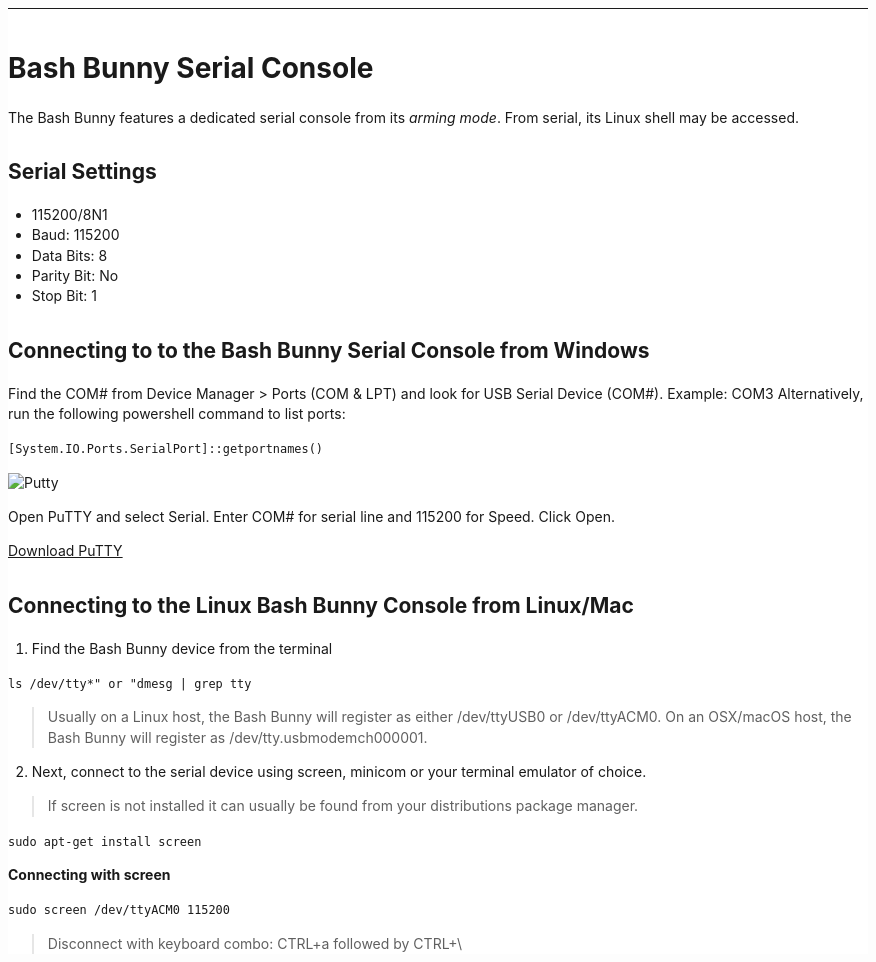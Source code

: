 
---


# Bash Bunny Serial Console

The Bash Bunny features a dedicated serial console from its _arming mode_. From serial, its Linux shell may be accessed.

## Serial Settings

* 115200/8N1
* Baud: 115200
* Data Bits: 8
* Parity Bit: No
* Stop Bit: 1

## Connecting to to the Bash Bunny Serial Console from Windows
Find the COM# from Device Manager > Ports (COM & LPT) and look for USB Serial Device (COM#). Example: COM3
Alternatively, run the following powershell command to list ports:
```
[System.IO.Ports.SerialPort]::getportnames()
```

![Putty](images/putty.png)

Open PuTTY and select Serial. Enter COM# for serial line and 115200 for Speed. Click Open.

[Download PuTTY](http://www.chiark.greenend.org.uk/~sgtatham/putty/latest.html "Download PuTTY")


## Connecting to the Linux Bash Bunny Console from Linux/Mac
1. Find the Bash Bunny device from the terminal
```
ls /dev/tty*" or "dmesg | grep tty
```
> Usually on a Linux host, the Bash Bunny will register as either /dev/ttyUSB0 or /dev/ttyACM0.  On an OSX/macOS host, the Bash Bunny will register as /dev/tty.usbmodemch000001.

2. Next, connect to the serial device using screen, minicom or your terminal emulator of choice.
> If screen is not installed it can usually be found from your distributions package manager.
```
sudo apt-get install screen
```
**Connecting with screen**
```
sudo screen /dev/ttyACM0 115200
```
> Disconnect with keyboard combo: CTRL+a followed by CTRL+\
